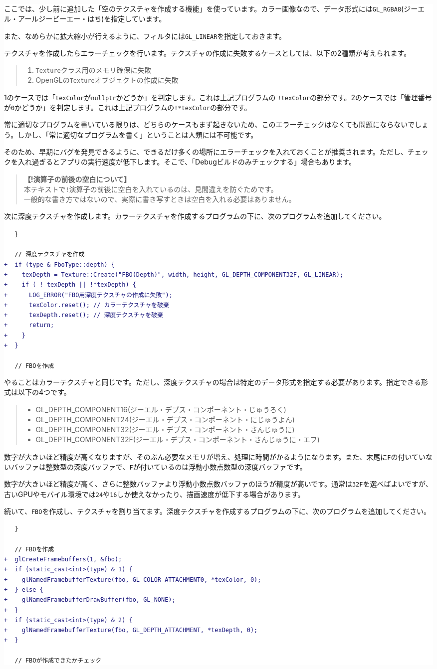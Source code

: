 ここでは、少し前に追加した「空のテクスチャを作成する機能」を使っています。カラー画像なので、データ形式には`GL_RGBA8`(ジーエル・アールジービーエー・はち)を指定しています。

また、なめらかに拡大縮小が行えるように、フィルタには`GL_LINEAR`を指定しておきます。

テクスチャを作成したらエラーチェックを行います。テクスチャの作成に失敗するケースとしては、以下の2種類が考えられます。

>1. `Texture`クラス用のメモリ確保に失敗
>2. OpenGLの`Texture`オブジェクトの作成に失敗

1のケースでは「`texColor`が`nullptr`かどうか」を判定します。これは上記プログラムの
`!texColor`の部分です。2のケースでは「管理番号が`0`かどうか」を判定します。これは上記プログラムの`!*texColor`の部分です。

常に適切なプログラムを書いている限りは、どちらのケースもまず起きないため、このエラーチェックはなくても問題にならないでしょう。しかし、「常に適切なプログラムを書く」ということは人類には不可能です。

そのため、早期にバグを発見できるように、できるだけ多くの場所にエラーチェックを入れておくことが推奨されます。ただし、チェックを入れ過ぎるとアプリの実行速度が低下します。そこで、「Debugビルドのみチェックする」場合もあります。

>**【!演算子の前後の空白について】**<br>
>本テキストで`!`演算子の前後に空白を入れているのは、見間違えを防ぐためです。<br>
>一般的な書き方ではないので、実際に書き写すときは空白を入れる必要はありません。

次に深度テクスチャを作成します。カラーテクスチャを作成するプログラムの下に、次のプログラムを追加してください。

```diff
   }

   // 深度テクスチャを作成
+  if (type & FboType::depth) {
+    texDepth = Texture::Create("FBO(Depth)", width, height, GL_DEPTH_COMPONENT32F, GL_LINEAR);
+    if ( ! texDepth || !*texDepth) {
+      LOG_ERROR("FBO用深度テクスチャの作成に失敗");
+      texColor.reset(); // カラーテクスチャを破棄
+      texDepth.reset(); // 深度テクスチャを破棄
+      return;
+    }
+  }

   // FBOを作成
```

やることはカラーテクスチャと同じです。ただし、深度テクスチャの場合は特定のデータ形式を指定する必要があります。指定できる形式は以下の4つです。

>* GL_DEPTH_COMPONENT16(ジーエル・デプス・コンポーネント・じゅうろく)
>* GL_DEPTH_COMPONENT24(ジーエル・デプス・コンポーネント・にじゅうよん)
>* GL_DEPTH_COMPONENT32(ジーエル・デプス・コンポーネント・さんじゅうに)
>* GL_DEPTH_COMPONENT32F(ジーエル・デプス・コンポーネント・さんじゅうに・エフ)

数字が大きいほど精度が高くなりますが、そのぶん必要なメモリが増え、処理に時間がかるようになります。また、末尾に`F`の付いていないバッファは整数型の深度バッファで、`F`が付いているのは浮動小数点数型の深度バッファです。

数字が大きいほど精度が高く、さらに整数バッファより浮動小数点数バッファのほうが精度が高いです。通常は`32F`を選べばよいですが、古いGPUやモバイル環境では`24`や`16`しか使えなかったり、描画速度が低下する場合があります。

続いて、`FBO`を作成し、テクスチャを割り当てます。深度テクスチャを作成するプログラムの下に、次のプログラムを追加してください。

```diff
   }

   // FBOを作成
+  glCreateFramebuffers(1, &fbo);
+  if (static_cast<int>(type) & 1) {
+    glNamedFramebufferTexture(fbo, GL_COLOR_ATTACHMENT0, *texColor, 0);
+  } else {
+    glNamedFramebufferDrawBuffer(fbo, GL_NONE);
+  }
+  if (static_cast<int>(type) & 2) {
+    glNamedFramebufferTexture(fbo, GL_DEPTH_ATTACHMENT, *texDepth, 0);
+  }

   // FBOが作成できたかチェック
```
